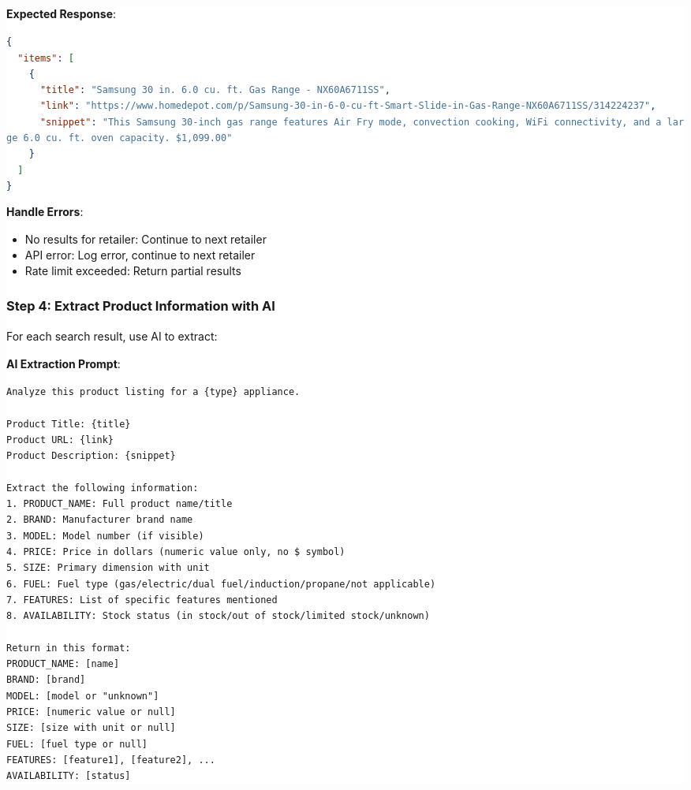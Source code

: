 **Expected Response**:
```json
{
  "items": [
    {
      "title": "Samsung 30 in. 6.0 cu. ft. Gas Range - NX60A6711SS",
      "link": "https://www.homedepot.com/p/Samsung-30-in-6-0-cu-ft-Smart-Slide-in-Gas-Range-NX60A6711SS/314224237",
      "snippet": "This Samsung 30-inch gas range features Air Fry mode, convection cooking, WiFi connectivity, and a large 6.0 cu. ft. oven capacity. $1,099.00"
    }
  ]
}
```

**Handle Errors**:
- No results for retailer: Continue to next retailer
- API error: Log error, continue to next retailer
- Rate limit exceeded: Return partial results

### Step 4: Extract Product Information with AI

For each search result, use AI to extract:

**AI Extraction Prompt**:
```
Analyze this product listing for a {type} appliance.

Product Title: {title}
Product URL: {link}
Product Description: {snippet}

Extract the following information:
1. PRODUCT_NAME: Full product name/title
2. BRAND: Manufacturer brand name
3. MODEL: Model number (if visible)
4. PRICE: Price in dollars (numeric value only, no $ symbol)
5. SIZE: Primary dimension with unit
6. FUEL: Fuel type (gas/electric/dual fuel/induction/propane/not applicable)
7. FEATURES: List of specific features mentioned
8. AVAILABILITY: Stock status (in stock/out of stock/limited stock/unknown)

Return in this format:
PRODUCT_NAME: [name]
BRAND: [brand]
MODEL: [model or "unknown"]
PRICE: [numeric value or null]
SIZE: [size with unit or null]
FUEL: [fuel type or null]
FEATURES: [feature1], [feature2], ...
AVAILABILITY: [status]
```
